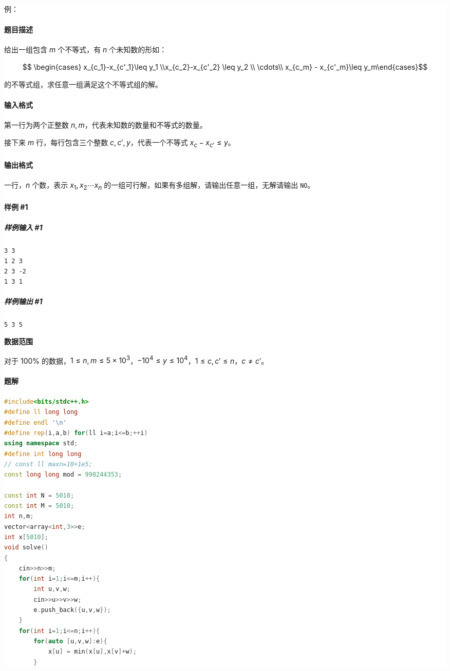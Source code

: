 例：
#### 题目描述

给出一组包含 $m$ 个不等式，有 $n$ 个未知数的形如：

$$ \begin{cases} x_{c_1}-x_{c'_1}\leq y_1 \\x_{c_2}-x_{c'_2} \leq y_2 \\ \cdots\\ x_{c_m} - x_{c'_m}\leq y_m\end{cases}$$

的不等式组，求任意一组满足这个不等式组的解。

#### 输入格式

第一行为两个正整数 $n,m$，代表未知数的数量和不等式的数量。

接下来 $m$ 行，每行包含三个整数 $c,c',y$，代表一个不等式 $x_c-x_{c'}\leq y$。

#### 输出格式

一行，$n$ 个数，表示 $x_1 , x_2 \cdots x_n$ 的一组可行解，如果有多组解，请输出任意一组，无解请输出 `NO`。

#### 样例 #1

##### 样例输入 #1

```
3 3
1 2 3
2 3 -2
1 3 1
```

##### 样例输出 #1

```
5 3 5
```

**数据范围**

对于 $100\%$ 的数据，$1\leq n,m \leq 5\times 10^3$，$-10^4\leq y\leq 10^4$，$1\leq c,c'\leq n$，$c \neq c'$。

#### 题解

```cpp
#include<bits/stdc++.h>
#define ll long long
#define endl '\n'
#define rep(i,a,b) for(ll i=a;i<=b;++i)
using namespace std;
#define int long long
// const ll maxn=10+1e5;
const long long mod = 998244353;

const int N = 5010;
const int M = 5010;
int n,m;
vector<array<int,3>>e;
int x[5010];
void solve()
{   
    cin>>n>>m;
    for(int i=1;i<=m;i++){
        int u,v,w;
        cin>>u>>v>>w;
        e.push_back({u,v,w});
    }
    for(int i=1;i<=n;i++){
        for(auto [u,v,w]:e){
            x[u] = min(x[u],x[v]+w);
        }
```